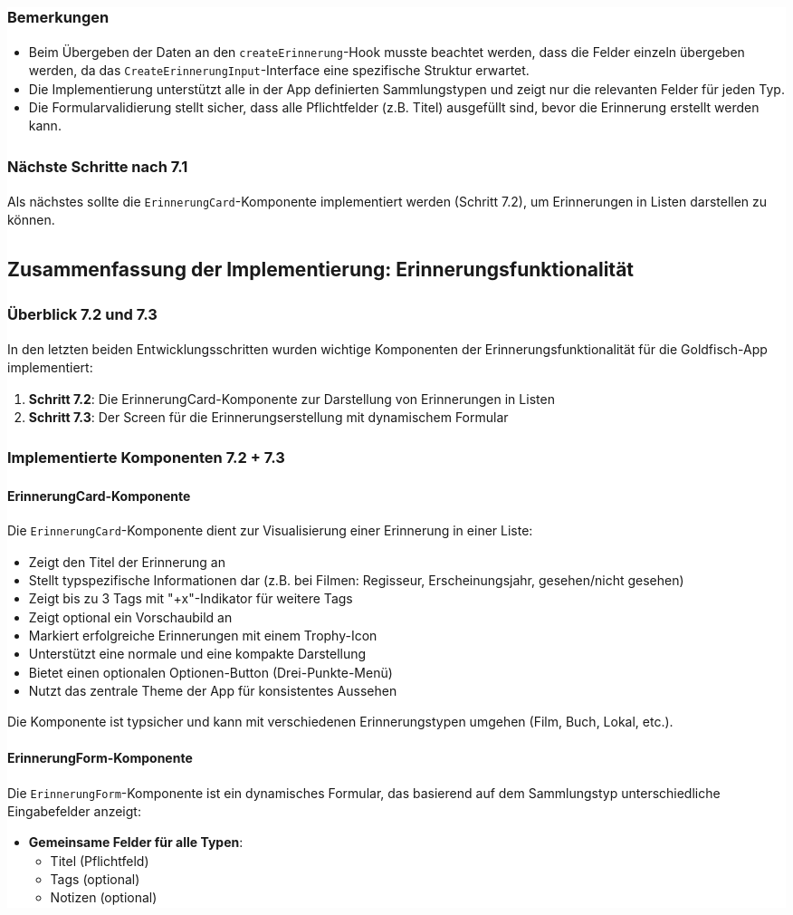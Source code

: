 ### Bemerkungen

- Beim Übergeben der Daten an den `createErinnerung`-Hook musste beachtet werden, dass die Felder einzeln übergeben werden, da das `CreateErinnerungInput`-Interface eine spezifische Struktur erwartet.
- Die Implementierung unterstützt alle in der App definierten Sammlungstypen und zeigt nur die relevanten Felder für jeden Typ.
- Die Formularvalidierung stellt sicher, dass alle Pflichtfelder (z.B. Titel) ausgefüllt sind, bevor die Erinnerung erstellt werden kann.

### Nächste Schritte nach 7.1

Als nächstes sollte die `ErinnerungCard`-Komponente implementiert werden (Schritt 7.2), um Erinnerungen in Listen darstellen zu können.

## Zusammenfassung der Implementierung: Erinnerungsfunktionalität

### Überblick 7.2 und 7.3

In den letzten beiden Entwicklungsschritten wurden wichtige Komponenten der Erinnerungsfunktionalität für die Goldfisch-App implementiert:

1. **Schritt 7.2**: Die ErinnerungCard-Komponente zur Darstellung von Erinnerungen in Listen
2. **Schritt 7.3**: Der Screen für die Erinnerungserstellung mit dynamischem Formular

### Implementierte Komponenten 7.2 + 7.3

#### ErinnerungCard-Komponente

Die `ErinnerungCard`-Komponente dient zur Visualisierung einer Erinnerung in einer Liste:

- Zeigt den Titel der Erinnerung an
- Stellt typspezifische Informationen dar (z.B. bei Filmen: Regisseur, Erscheinungsjahr, gesehen/nicht gesehen)
- Zeigt bis zu 3 Tags mit "+x"-Indikator für weitere Tags
- Zeigt optional ein Vorschaubild an
- Markiert erfolgreiche Erinnerungen mit einem Trophy-Icon
- Unterstützt eine normale und eine kompakte Darstellung
- Bietet einen optionalen Optionen-Button (Drei-Punkte-Menü)
- Nutzt das zentrale Theme der App für konsistentes Aussehen

Die Komponente ist typsicher und kann mit verschiedenen Erinnerungstypen umgehen (Film, Buch, Lokal, etc.).

#### ErinnerungForm-Komponente

Die `ErinnerungForm`-Komponente ist ein dynamisches Formular, das basierend auf dem Sammlungstyp unterschiedliche Eingabefelder anzeigt:

- **Gemeinsame Felder für alle Typen**:
  - Titel (Pflichtfeld)
  - Tags (optional)
  - Notizen (optional)
